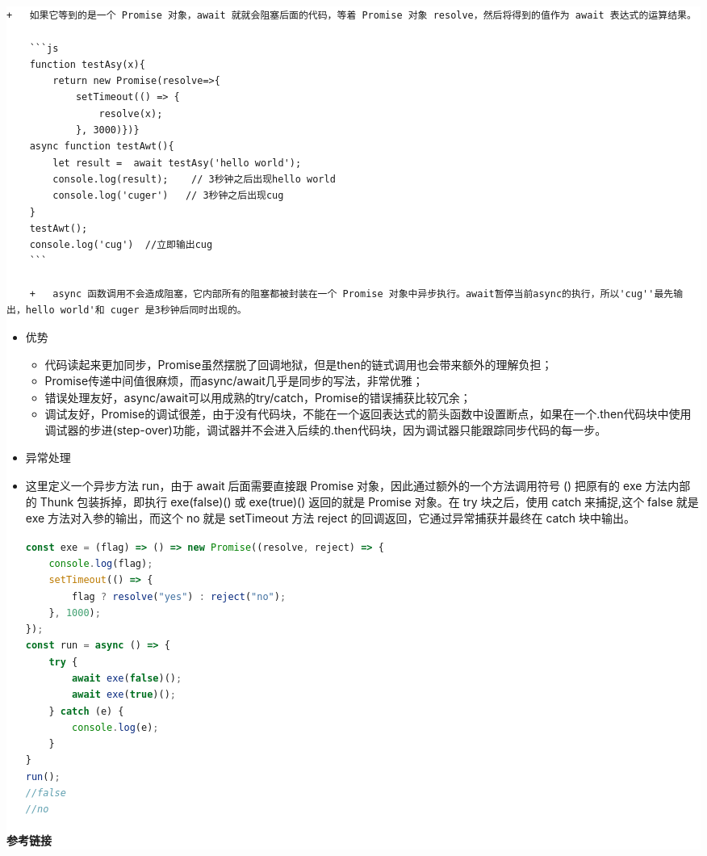     +   如果它等到的是一个 Promise 对象，await 就就会阻塞后面的代码，等着 Promise 对象 resolve，然后将得到的值作为 await 表达式的运算结果。

        ```js
        function testAsy(x){
            return new Promise(resolve=>{
                setTimeout(() => {
                    resolve(x);
                }, 3000)})}
        async function testAwt(){    
            let result =  await testAsy('hello world');
            console.log(result);    // 3秒钟之后出现hello world
            console.log('cuger')   // 3秒钟之后出现cug
        }
        testAwt();
        console.log('cug')  //立即输出cug
        ```

        +   async 函数调用不会造成阻塞，它内部所有的阻塞都被封装在一个 Promise 对象中异步执行。await暂停当前async的执行，所以'cug''最先输出，hello world'和 cuger 是3秒钟后同时出现的。

+   优势

    +   代码读起来更加同步，Promise虽然摆脱了回调地狱，但是then的链式调⽤也会带来额外的理解负担；
    +   Promise传递中间值很麻烦，⽽async/await⼏乎是同步的写法，⾮常优雅；
    +   错误处理友好，async/await可以⽤成熟的try/catch，Promise的错误捕获比较冗余；
    +   调试友好，Promise的调试很差，由于没有代码块，不能在⼀个返回表达式的箭头函数中设置断点，如果在⼀个.then代码块中使⽤调试器的步进(step-over)功能，调试器并不会进⼊后续的.then代码块，因为调试器只能跟踪同步代码的每⼀步。

+   异常处理

+   这里定义一个异步方法 run，由于 await 后面需要直接跟 Promise 对象，因此通过额外的一个方法调用符号 () 把原有的 exe 方法内部的 Thunk 包装拆掉，即执行 exe(false)() 或 exe(true)() 返回的就是 Promise 对象。在 try 块之后，使用 catch 来捕捉,这个 false 就是 exe 方法对入参的输出，而这个 no 就是 setTimeout 方法 reject 的回调返回，它通过异常捕获并最终在 catch 块中输出。

    ```js
    const exe = (flag) => () => new Promise((resolve, reject) => {
        console.log(flag);
        setTimeout(() => {
            flag ? resolve("yes") : reject("no");
        }, 1000);
    });
    const run = async () => {
        try {
            await exe(false)();
            await exe(true)();
        } catch (e) {
            console.log(e);
        }
    }
    run();
    //false
    //no
    ```

#### 参考链接
